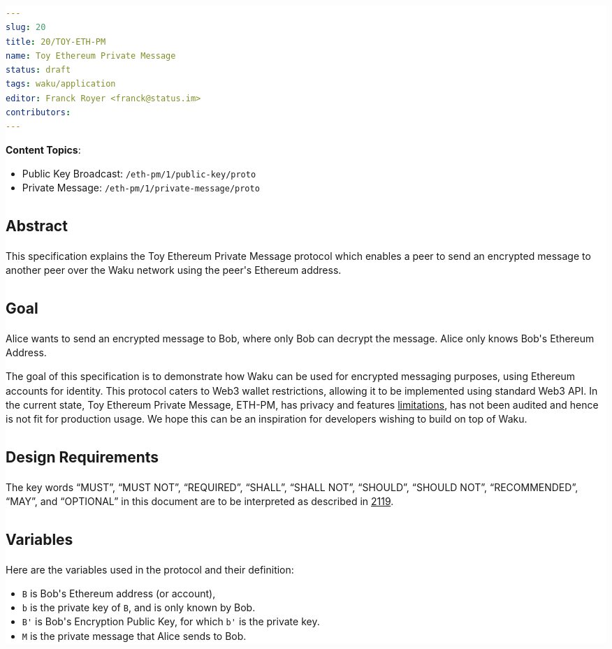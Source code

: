 ```yaml
---
slug: 20
title: 20/TOY-ETH-PM
name: Toy Ethereum Private Message
status: draft
tags: waku/application
editor: Franck Royer <franck@status.im>
contributors:
---
```


**Content Topics**:

- Public Key Broadcast: `/eth-pm/1/public-key/proto`
- Private Message: `/eth-pm/1/private-message/proto`

## Abstract

This specification explains the Toy Ethereum Private Message protocol
which enables a peer to send an encrypted message to another peer
over the Waku network using the peer's Ethereum address.

## Goal

Alice wants to send an encrypted message to Bob,
where only Bob can decrypt the message.
Alice only knows Bob's Ethereum Address.

The goal of this specification
is to demonstrate how Waku can be used for encrypted messaging purposes,
using Ethereum accounts for identity.
This protocol caters to Web3 wallet restrictions,
allowing it to be implemented using standard Web3 API.
In the current state,
Toy Ethereum Private Message, ETH-PM, has privacy and features [limitations](#limitations),
has not been audited and hence is not fit for production usage.
We hope this can be an inspiration for developers
wishing to build on top of Waku.

## Design Requirements

The key words “MUST”, “MUST NOT”, “REQUIRED”, “SHALL”, “SHALL NOT”, “SHOULD”,
“SHOULD NOT”, “RECOMMENDED”, “MAY”, and
“OPTIONAL” in this document are to be interpreted as described in [2119](https://www.ietf.org/rfc/rfc2119.txt).

## Variables

Here are the variables used in the protocol and their definition:

- `B` is Bob's Ethereum address (or account),
- `b` is the private key of `B`, and is only known by Bob.
- `B'` is Bob's Encryption Public Key, for which `b'` is the private key.
- `M` is the private message that Alice sends to Bob.
